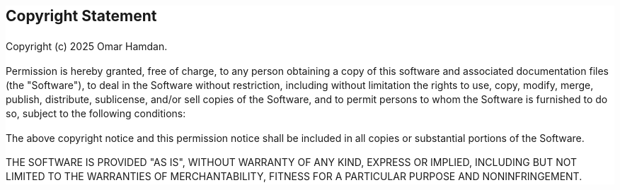 
## Copyright Statement

Copyright (c) 2025 Omar Hamdan.

Permission is hereby granted, free of charge, to any person obtaining a copy of this software and associated documentation files (the "Software"), to deal in the Software without restriction, including without limitation the rights to use, copy, modify, merge, publish, distribute, sublicense, and/or sell copies of the Software, and to permit persons to whom the Software is furnished to do so, subject to the following conditions:

The above copyright notice and this permission notice shall be included in all copies or substantial portions of the Software.

THE SOFTWARE IS PROVIDED "AS IS", WITHOUT WARRANTY OF ANY KIND, EXPRESS OR IMPLIED, INCLUDING BUT NOT LIMITED TO THE WARRANTIES OF MERCHANTABILITY, FITNESS FOR A PARTICULAR PURPOSE AND NONINFRINGEMENT.
